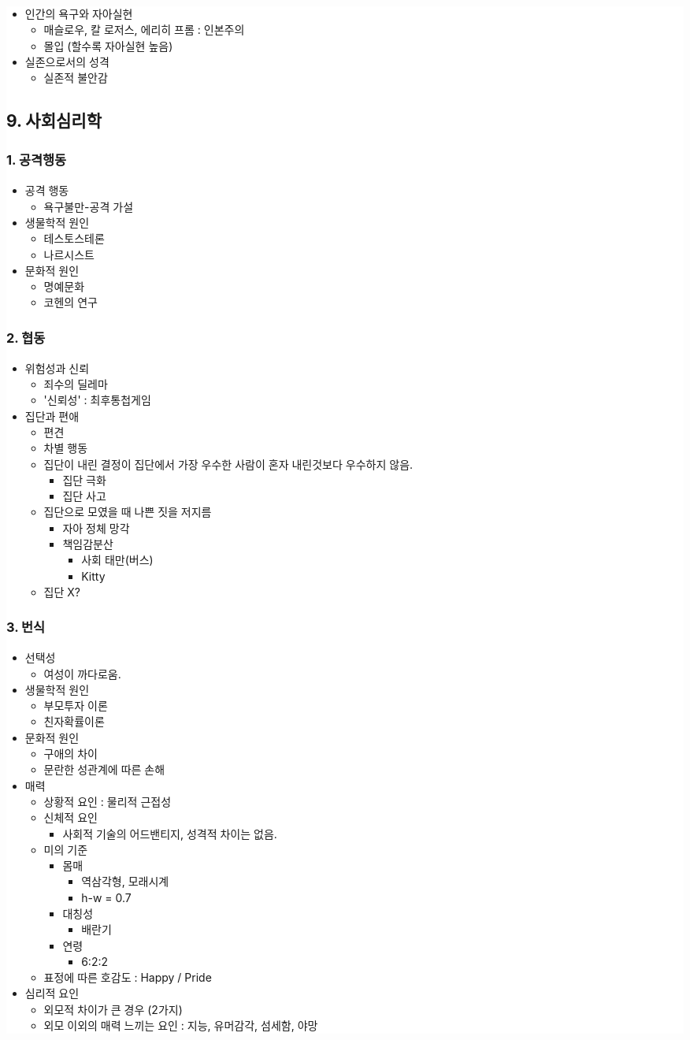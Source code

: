 - 인간의 욕구와 자아실현
    - 매슬로우, 칼 로저스, 에리히 프롬 : 인본주의
    - 몰입 (할수록 자아실현 높음)
- 실존으로서의 성격
    - 실존적 불안감

## 9. 사회심리학

### 1. 공격행동

- 공격 행동
    - 욕구불만-공격 가설
- 생물학적 원인
    - 테스토스테론
    - 나르시스트
- 문화적 원인
    - 명예문화
    - 코헨의 연구

### 2. 협동

- 위험성과 신뢰
    - 죄수의 딜레마
    - '신뢰성' : 최후통첩게임
- 집단과 편애
    - 편견
    - 차별 행동
    - 집단이 내린 결정이 집단에서 가장 우수한 사람이 혼자 내린것보다 우수하지 않음.
        - 집단 극화
        - 집단 사고
    - 집단으로 모였을 때 나쁜 짓을 저지름
        - 자아 정체 망각
        - 책임감분산
            - 사회 태만(버스)
            - Kitty
    - 집단 X?

### 3. 번식

- 선택성
    - 여성이 까다로움.
- 생물학적 원인
    - 부모투자 이론
    - 친자확률이론
- 문화적 원인
    - 구애의 차이
    - 문란한 성관계에 따른 손해
- 매력
    - 상황적 요인 : 물리적 근접성
    - 신체적 요인
        - 사회적 기술의 어드밴티지, 성격적 차이는 없음.
    - 미의 기준
        - 몸매
            - 역삼각형, 모래시계
            - h-w = 0.7
        - 대칭성
            - 배란기
        - 연령
            - 6:2:2
    - 표정에 따른 호감도 : Happy / Pride
- 심리적 요인
    - 외모적 차이가 큰 경우 (2가지)
    - 외모 이외의 매력 느끼는 요인 : 지능, 유머감각, 섬세함, 야망
